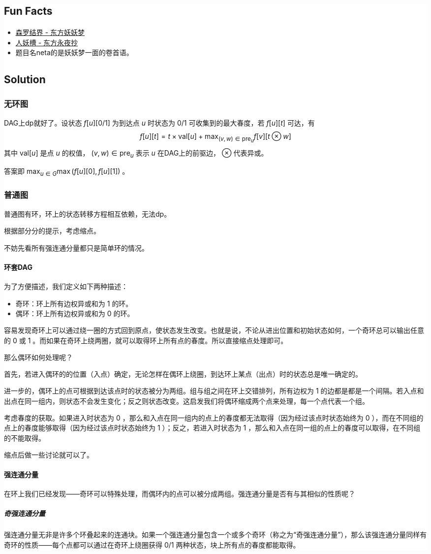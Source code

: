 ## Fun Facts

- [森罗结界 - 东方妖妖梦](https://thwiki.cc/%E6%A3%AE%E7%BD%97%E7%BB%93%E7%95%8C)
- [人妖槽 - 东方永夜抄](https://thwiki.cc/%E6%B8%B8%E6%88%8F%E6%94%BB%E7%95%A5/%E4%B8%9C%E6%96%B9%E6%B0%B8%E5%A4%9C%E6%8A%84/%E7%B3%BB%E7%BB%9F#%E5%9F%BA%E6%9C%AC%E4%BA%8B%E9%A1%B9)
- 题目名neta的是妖妖梦一面的卷首语。

## Solution

### 无环图

DAG上dp就好了。设状态 $f[u][0/1]$ 为到达点 $u$ 时状态为 $0/1$ 可收集到的最大春度，若 $f[u][t]$ 可达，有
$$
f[u][t] = t \times \mathrm{val}[u] + \max_{(v,w) \in \mathrm{pre}_u} f[v][t \otimes w]
$$
其中 $\mathrm{val}[u]$ 是点 $u$ 的权值， $(v,w) \in \mathrm{pre}_u$ 表示 $u$ 在DAG上的前驱边， $\otimes$ 代表异或。

答案即 $\max_{u \in G} \max(f[u][0],f[u][1])$ 。

### 普通图

普通图有环，环上的状态转移方程相互依赖，无法dp。

根据部分分的提示，考虑缩点。

不妨先看所有强连通分量都只是简单环的情况。

#### 环套DAG

为了方便描述，我们定义如下两种描述：

- 奇环：环上所有边权异或和为 $1$ 的环。
- 偶环：环上所有边权异或和为 $0$ 的环。

容易发现奇环上可以通过绕一圈的方式回到原点，使状态发生改变。也就是说，不论从进出位置和初始状态如何，一个奇环总可以输出任意的 $0$ 或 $1$ 。而如果在奇环上绕两圈，就可以取得环上所有点的春度。所以直接缩点处理即可。

那么偶环如何处理呢？

首先，若进入偶环的的位置（入点）确定，无论怎样在偶环上绕圈，到达环上某点（出点）时的状态总是唯一确定的。

进一步的，偶环上的点可根据到达该点时的状态被分为两组。组与组之间在环上交错排列，所有边权为 $1$ 的边都是都是一个间隔。若入点和出点在同一组内，则状态不会发生变化；反之则状态改变。这启发我们将偶环缩成两个点来处理，每一个点代表一个组。

考虑春度的获取。如果进入时状态为 $0$ ，那么和入点在同一组内的点上的春度都无法取得（因为经过该点时状态始终为 $0$ ），而在不同组的点上的春度能够取得（因为经过该点时状态始终为 $1$ ）；反之，若进入时状态为 $1$ ，那么和入点在同一组的点上的春度可以取得，在不同组的不能取得。

缩点后做一些讨论就可以了。

#### 强连通分量

在环上我们已经发现——奇环可以特殊处理，而偶环内的点可以被分成两组。强连通分量是否有与其相似的性质呢？

##### 奇强连通分量

强连通分量无非是许多个环叠起来的连通块。如果一个强连通分量包含一个或多个奇环（称之为“奇强连通分量”），那么该强连通分量同样有奇环的性质——每个点都可以通过在奇环上绕圈获得 $0/1$ 两种状态，块上所有点的春度都能取得。
